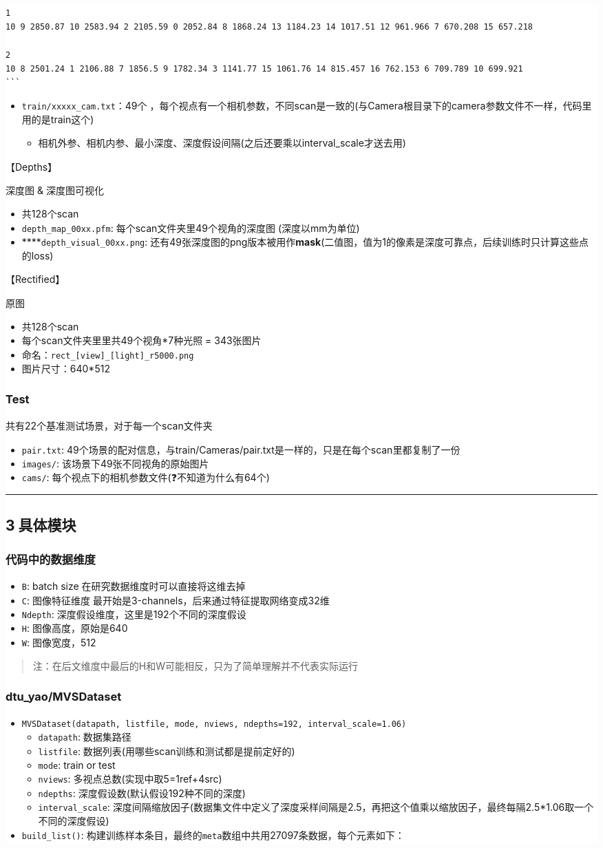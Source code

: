     1
    10 9 2850.87 10 2583.94 2 2105.59 0 2052.84 8 1868.24 13 1184.23 14 1017.51 12 961.966 7 670.208 15 657.218 
    
    2
    10 8 2501.24 1 2106.88 7 1856.5 9 1782.34 3 1141.77 15 1061.76 14 815.457 16 762.153 6 709.789 10 699.921
    ```
    
- `train/xxxxx_cam.txt`：49个 ，每个视点有一个相机参数，不同scan是一致的(与Camera根目录下的camera参数文件不一样，代码里用的是train这个)
    
    - 相机外参、相机内参、最小深度、深度假设间隔(之后还要乘以interval_scale才送去用)

【Depths】

 深度图 & 深度图可视化

- 共128个scan
- `depth_map_00xx.pfm`: 每个scan文件夹里49个视角的深度图  (深度以mm为单位)
- ****`depth_visual_00xx.png`: 还有49张深度图的png版本被用作**mask**(二值图，值为1的像素是深度可靠点，后续训练时只计算这些点的loss)

【Rectified】

原图

- 共128个scan
- 每个scan文件夹里里共49个视角*7种光照 = 343张图片
- 命名：`rect_[view]_[light]_r5000.png`
- 图片尺寸：640*512

### Test

共有22个基准测试场景，对于每一个scan文件夹

- `pair.txt`: 49个场景的配对信息，与train/Cameras/pair.txt是一样的，只是在每个scan里都复制了一份
- `images/`: 该场景下49张不同视角的原始图片
- `cams/`: 每个视点下的相机参数文件(❓不知道为什么有64个)

---

## 3 具体模块

### 代码中的数据维度

- `B`: batch size 在研究数据维度时可以直接将这维去掉
- `C`: 图像特征维度 最开始是3-channels，后来通过特征提取网络变成32维
- `Ndepth`: 深度假设维度，这里是192个不同的深度假设
- `H`: 图像高度，原始是640
- `W`: 图像宽度，512

> 注：在后文维度中最后的H和W可能相反，只为了简单理解并不代表实际运行
>

### dtu_yao/MVSDataset

- `MVSDataset(datapath, listfile, mode, nviews, ndepths=192, interval_scale=1.06)`
    - `datapath`: 数据集路径
    - `listfile`: 数据列表(用哪些scan训练和测试都是提前定好的)
    - `mode`: train or test
    - `nviews`: 多视点总数(实现中取5=1ref+4src)
    - `ndepths`: 深度假设数(默认假设192种不同的深度)
    - `interval_scale`: 深度间隔缩放因子(数据集文件中定义了深度采样间隔是2.5，再把这个值乘以缩放因子，最终每隔2.5*1.06取一个不同的深度假设)
- `build_list()`: 构建训练样本条目，最终的`meta`数组中共用27097条数据，每个元素如下：
  